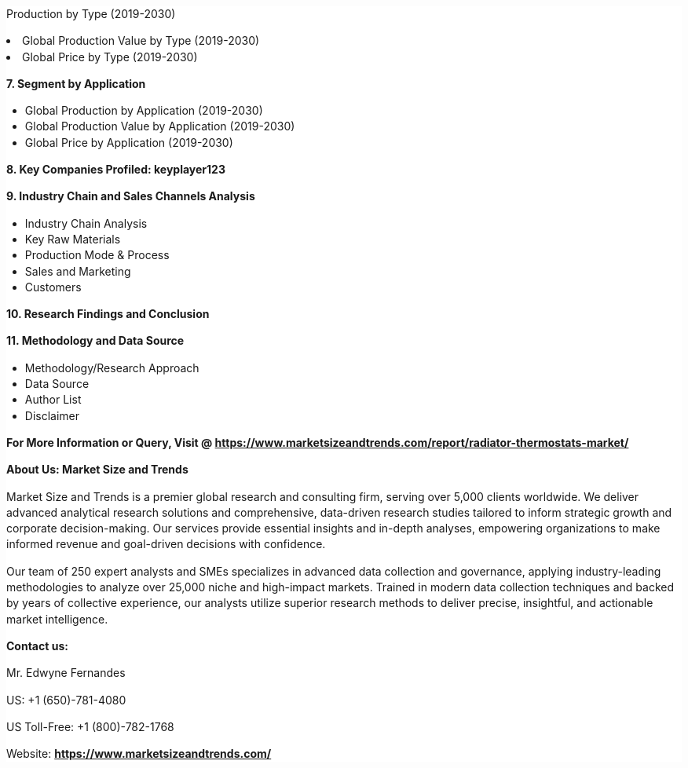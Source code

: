 Production by Type (2019-2030)</li><li>Global Production Value by Type (2019-2030)</li><li>Global Price by Type (2019-2030)</li></ul><p><strong>7. Segment by Application</strong></p><ul><li>Global Production by Application (2019-2030)</li><li>Global Production Value by Application (2019-2030)</li><li>Global Price by Application (2019-2030)</li></ul><p><strong>8. Key Companies Profiled: keyplayer123</strong></p><p><strong>9. Industry Chain and Sales Channels Analysis</strong></p><ul><li>Industry Chain Analysis</li><li>Key Raw Materials</li><li>Production Mode &amp; Process</li><li>Sales and Marketing</li><li>Customers</li></ul><p><strong>10. Research Findings and Conclusion</strong></p><p><strong>11. Methodology and Data Source</strong></p><ul><li>Methodology/Research Approach</li><li>Data Source</li><li>Author List</li><li>Disclaimer</li></ul></p><p><strong>For More Information or Query, Visit @ <a href="https://www.marketsizeandtrends.com/report/radiator-thermostats-market/">https://www.marketsizeandtrends.com/report/radiator-thermostats-market/</a></strong></p><p><strong>About Us: Market Size and Trends</strong></p><p>Market Size and Trends is a premier global research and consulting firm, serving over 5,000 clients worldwide. We deliver advanced analytical research solutions and comprehensive, data-driven research studies tailored to inform strategic growth and corporate decision-making. Our services provide essential insights and in-depth analyses, empowering organizations to make informed revenue and goal-driven decisions with confidence.</p><p>Our team of 250 expert analysts and SMEs specializes in advanced data collection and governance, applying industry-leading methodologies to analyze over 25,000 niche and high-impact markets. Trained in modern data collection techniques and backed by years of collective experience, our analysts utilize superior research methods to deliver precise, insightful, and actionable market intelligence.</p><p><strong>Contact us:</strong></p><p>Mr. Edwyne Fernandes</p><p>US: +1 (650)-781-4080</p><p>US Toll-Free: +1 (800)-782-1768</p><p>Website: <strong><a href="https://www.marketsizeandtrends.com/">https://www.marketsizeandtrends.com/</a></strong></p>
